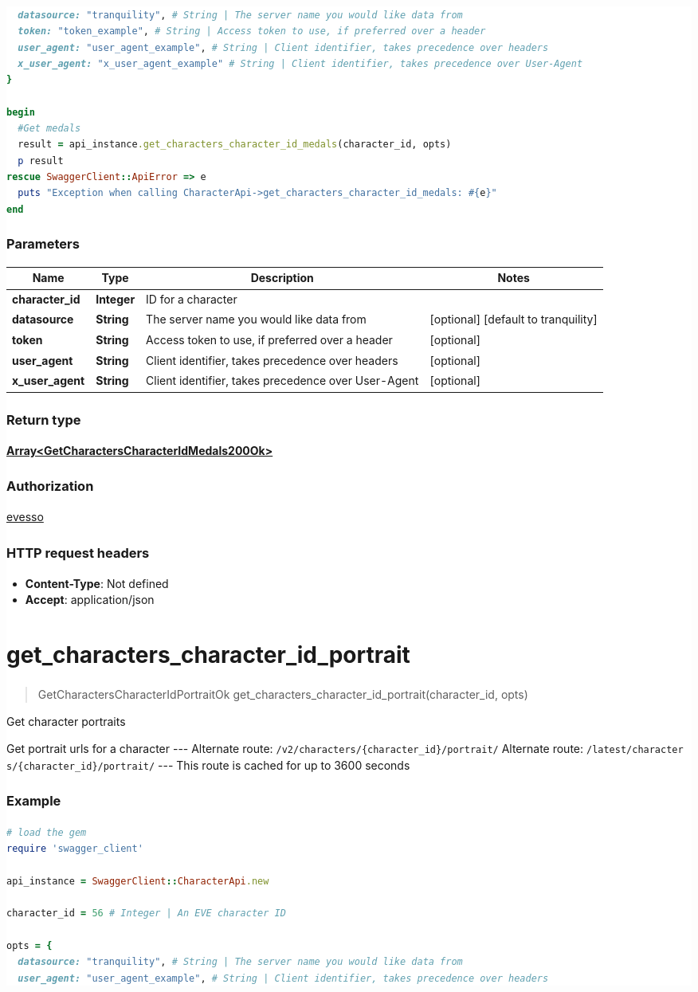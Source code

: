 ```ruby
  datasource: "tranquility", # String | The server name you would like data from
  token: "token_example", # String | Access token to use, if preferred over a header
  user_agent: "user_agent_example", # String | Client identifier, takes precedence over headers
  x_user_agent: "x_user_agent_example" # String | Client identifier, takes precedence over User-Agent
}

begin
  #Get medals
  result = api_instance.get_characters_character_id_medals(character_id, opts)
  p result
rescue SwaggerClient::ApiError => e
  puts "Exception when calling CharacterApi->get_characters_character_id_medals: #{e}"
end
```

### Parameters

Name | Type | Description  | Notes
------------- | ------------- | ------------- | -------------
 **character_id** | **Integer**| ID for a character | 
 **datasource** | **String**| The server name you would like data from | [optional] [default to tranquility]
 **token** | **String**| Access token to use, if preferred over a header | [optional] 
 **user_agent** | **String**| Client identifier, takes precedence over headers | [optional] 
 **x_user_agent** | **String**| Client identifier, takes precedence over User-Agent | [optional] 

### Return type

[**Array&lt;GetCharactersCharacterIdMedals200Ok&gt;**](GetCharactersCharacterIdMedals200Ok.md)

### Authorization

[evesso](../../new/README.md#evesso)

### HTTP request headers

 - **Content-Type**: Not defined
 - **Accept**: application/json



# **get_characters_character_id_portrait**
> GetCharactersCharacterIdPortraitOk get_characters_character_id_portrait(character_id, opts)

Get character portraits

Get portrait urls for a character  ---  Alternate route: `/v2/characters/{character_id}/portrait/`  Alternate route: `/latest/characters/{character_id}/portrait/`   ---  This route is cached for up to 3600 seconds

### Example
```ruby
# load the gem
require 'swagger_client'

api_instance = SwaggerClient::CharacterApi.new

character_id = 56 # Integer | An EVE character ID

opts = { 
  datasource: "tranquility", # String | The server name you would like data from
  user_agent: "user_agent_example", # String | Client identifier, takes precedence over headers
```